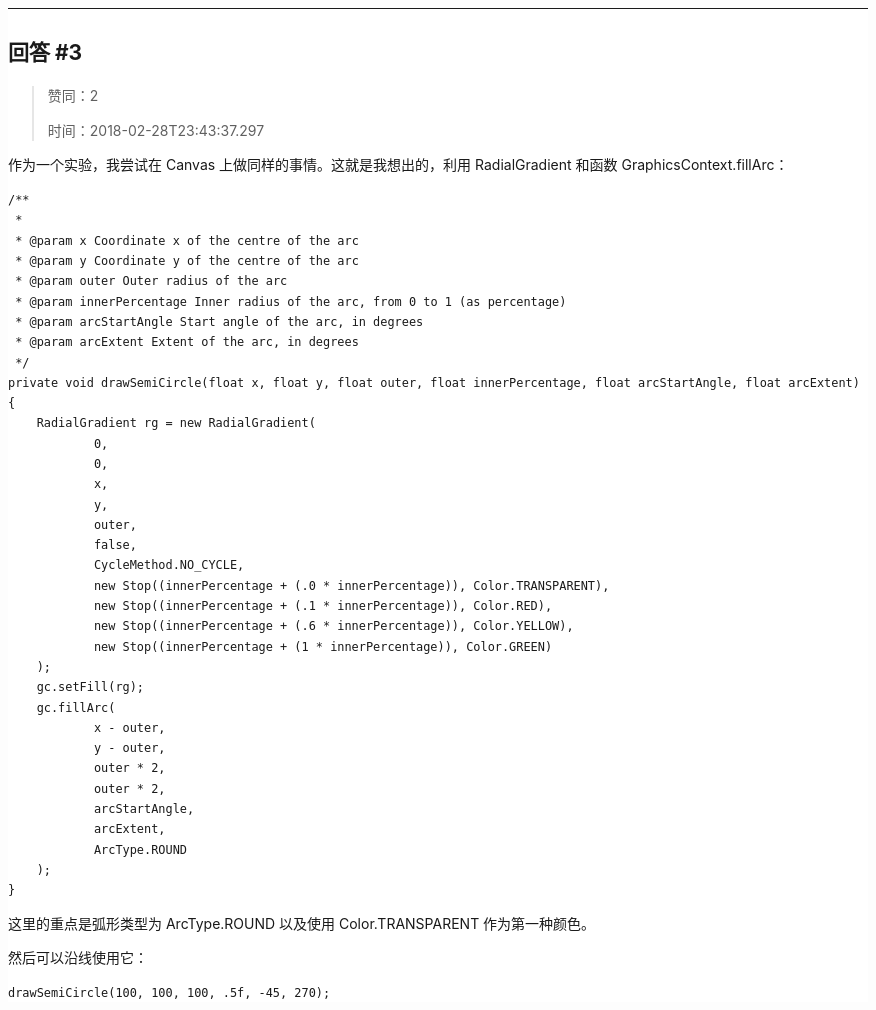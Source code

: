 * * *

## 回答 #3

> 赞同：2
> 
> 时间：2018-02-28T23:43:37.297

作为一个实验，我尝试在 Canvas 上做同样的事情。这就是我想出的，利用 RadialGradient 和函数 GraphicsContext.fillArc：

```
/**
 *
 * @param x Coordinate x of the centre of the arc
 * @param y Coordinate y of the centre of the arc
 * @param outer Outer radius of the arc
 * @param innerPercentage Inner radius of the arc, from 0 to 1 (as percentage)
 * @param arcStartAngle Start angle of the arc, in degrees
 * @param arcExtent Extent of the arc, in degrees
 */
private void drawSemiCircle(float x, float y, float outer, float innerPercentage, float arcStartAngle, float arcExtent) {
    RadialGradient rg = new RadialGradient(
            0,
            0,
            x,
            y,
            outer,
            false,
            CycleMethod.NO_CYCLE,
            new Stop((innerPercentage + (.0 * innerPercentage)), Color.TRANSPARENT),
            new Stop((innerPercentage + (.1 * innerPercentage)), Color.RED),
            new Stop((innerPercentage + (.6 * innerPercentage)), Color.YELLOW),
            new Stop((innerPercentage + (1 * innerPercentage)), Color.GREEN)
    );
    gc.setFill(rg);
    gc.fillArc(
            x - outer,
            y - outer,
            outer * 2,
            outer * 2,
            arcStartAngle,
            arcExtent,
            ArcType.ROUND
    );
} 
```

这里的重点是弧形类型为 ArcType.ROUND 以及使用 Color.TRANSPARENT 作为第一种颜色。

然后可以沿线使用它：

```
drawSemiCircle(100, 100, 100, .5f, -45, 270); 
```
